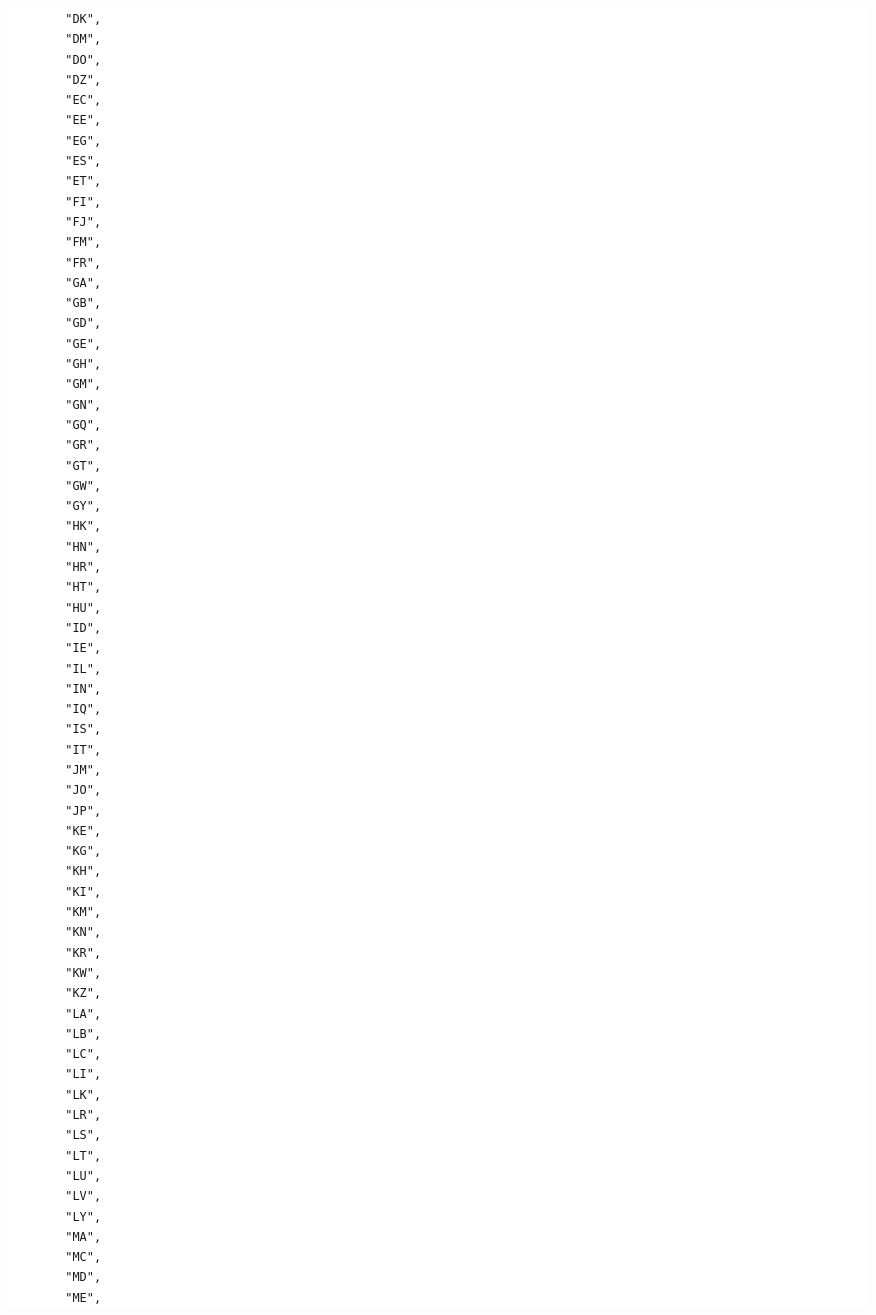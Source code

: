             "DK",
            "DM",
            "DO",
            "DZ",
            "EC",
            "EE",
            "EG",
            "ES",
            "ET",
            "FI",
            "FJ",
            "FM",
            "FR",
            "GA",
            "GB",
            "GD",
            "GE",
            "GH",
            "GM",
            "GN",
            "GQ",
            "GR",
            "GT",
            "GW",
            "GY",
            "HK",
            "HN",
            "HR",
            "HT",
            "HU",
            "ID",
            "IE",
            "IL",
            "IN",
            "IQ",
            "IS",
            "IT",
            "JM",
            "JO",
            "JP",
            "KE",
            "KG",
            "KH",
            "KI",
            "KM",
            "KN",
            "KR",
            "KW",
            "KZ",
            "LA",
            "LB",
            "LC",
            "LI",
            "LK",
            "LR",
            "LS",
            "LT",
            "LU",
            "LV",
            "LY",
            "MA",
            "MC",
            "MD",
            "ME",